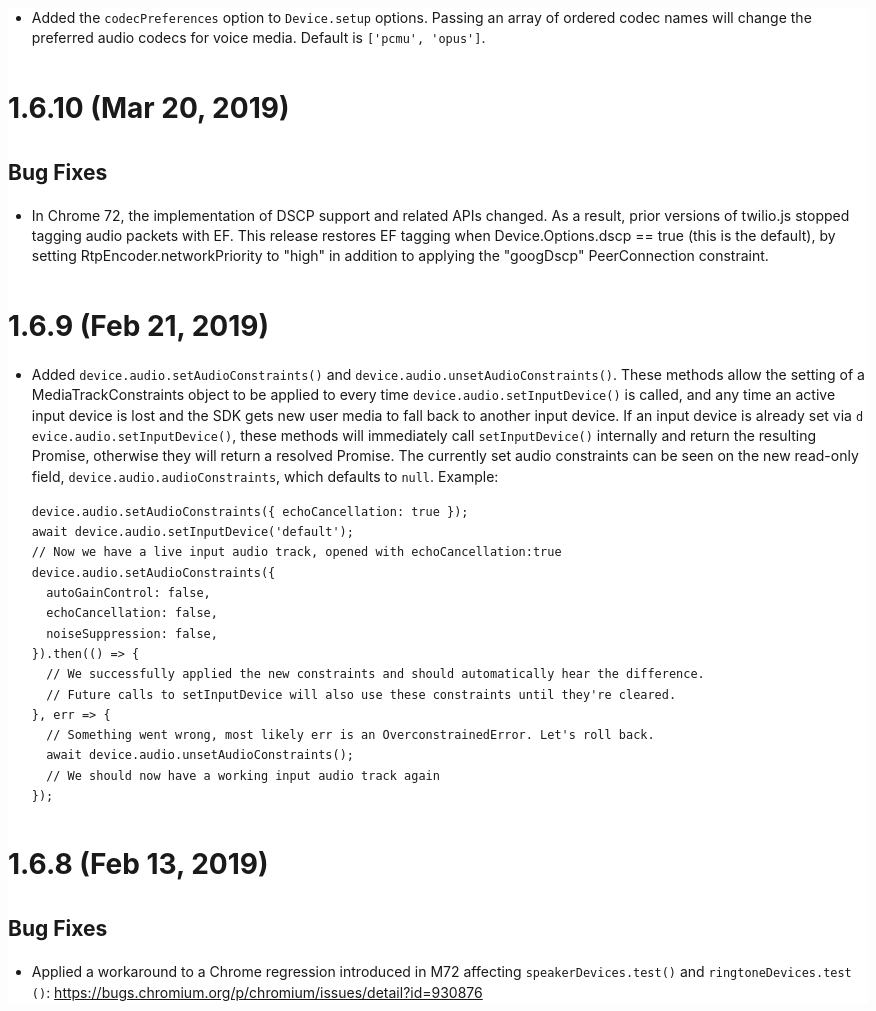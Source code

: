 * Added the `codecPreferences` option to `Device.setup` options. Passing an array of ordered codec
  names will change the preferred audio codecs for voice media. Default is `['pcmu', 'opus']`.

1.6.10 (Mar 20, 2019)
====================

Bug Fixes
---------

* In Chrome 72, the implementation of DSCP support and related APIs changed. As a result, prior versions
  of twilio.js stopped tagging audio packets with EF. This release restores EF tagging when
  Device.Options.dscp == true (this is the default), by setting RtpEncoder.networkPriority to "high"
  in addition to applying the "googDscp" PeerConnection constraint.

1.6.9 (Feb 21, 2019)
====================

* Added `device.audio.setAudioConstraints()` and `device.audio.unsetAudioConstraints()`. These
  methods allow the setting of a MediaTrackConstraints object to be applied to every time
  `device.audio.setInputDevice()` is called, and any time an active input device is lost and
  the SDK gets new user media to fall back to another input device. If an input device is already set
  via `device.audio.setInputDevice()`, these methods will immediately call `setInputDevice()` internally
  and return the resulting Promise, otherwise they will return a resolved Promise. The currently
  set audio constraints can be seen on the new read-only field, `device.audio.audioConstraints`, which
  defaults to `null`. Example:
  ```
  device.audio.setAudioConstraints({ echoCancellation: true });
  await device.audio.setInputDevice('default');
  // Now we have a live input audio track, opened with echoCancellation:true
  device.audio.setAudioConstraints({
    autoGainControl: false,
    echoCancellation: false,
    noiseSuppression: false,
  }).then(() => {
    // We successfully applied the new constraints and should automatically hear the difference.
    // Future calls to setInputDevice will also use these constraints until they're cleared.
  }, err => {
    // Something went wrong, most likely err is an OverconstrainedError. Let's roll back.
    await device.audio.unsetAudioConstraints();
    // We should now have a working input audio track again
  });
  ```

1.6.8 (Feb 13, 2019)
===================

Bug Fixes
---------

* Applied a workaround to a Chrome regression introduced in M72 affecting `speakerDevices.test()`
  and `ringtoneDevices.test()`: https://bugs.chromium.org/p/chromium/issues/detail?id=930876
